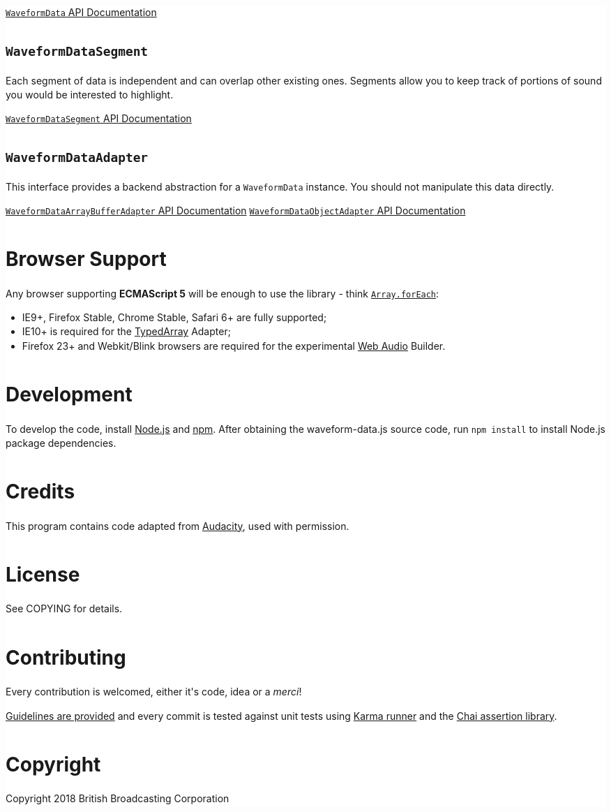 [`WaveformData` API Documentation](doc/WaveformData.md)

## `WaveformDataSegment`

Each segment of data is independent and can overlap other existing ones.
Segments allow you to keep track of portions of sound you would be interested to highlight.

[`WaveformDataSegment` API Documentation](doc/WaveformDataSegment.md)

## `WaveformDataAdapter`

This interface provides a backend abstraction for a `WaveformData` instance.
You should not manipulate this data directly.

[`WaveformDataArrayBufferAdapter` API Documentation](doc/WaveformDataArrayBufferAdapter.md)
[`WaveformDataObjectAdapter` API Documentation](doc/WaveformDataObjectAdapter.md)

# Browser Support

Any browser supporting **ECMAScript 5** will be enough to use the library -
think [`Array.forEach`](http://kangax.github.io/es5-compat-table/#Array.prototype.forEach):

 * IE9+, Firefox Stable, Chrome Stable, Safari 6+ are fully supported;
 * IE10+ is required for the [TypedArray](http://caniuse.com/#feat=typedarrays) Adapter;
 * Firefox 23+ and Webkit/Blink browsers are required for the experimental [Web Audio](http://caniuse.com/#feat=audio-api) Builder.

# Development

To develop the code, install [Node.js](http://nodejs.org/) and [npm](https://npmjs.org/). After obtaining the waveform-data.js source code, run `npm install` to install Node.js package dependencies.

# Credits

This program contains code adapted from [Audacity](http://audacity.sourceforge.net/), used with permission.

# License

See COPYING for details.

# Contributing

Every contribution is welcomed, either it's code, idea or a *merci*!

[Guidelines are provided](CONTRIBUTING.md) and every commit is tested against unit tests
using [Karma runner](http://karma-runner.github.io) and the [Chai assertion library](http://chaijs.com/).

# Copyright

Copyright 2018 British Broadcasting Corporation
